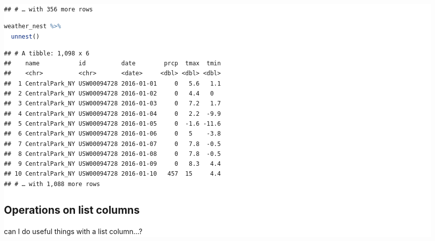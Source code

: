     ## # … with 356 more rows

``` r
weather_nest %>% 
  unnest()
```

    ## # A tibble: 1,098 x 6
    ##    name           id          date        prcp  tmax  tmin
    ##    <chr>          <chr>       <date>     <dbl> <dbl> <dbl>
    ##  1 CentralPark_NY USW00094728 2016-01-01     0   5.6   1.1
    ##  2 CentralPark_NY USW00094728 2016-01-02     0   4.4   0  
    ##  3 CentralPark_NY USW00094728 2016-01-03     0   7.2   1.7
    ##  4 CentralPark_NY USW00094728 2016-01-04     0   2.2  -9.9
    ##  5 CentralPark_NY USW00094728 2016-01-05     0  -1.6 -11.6
    ##  6 CentralPark_NY USW00094728 2016-01-06     0   5    -3.8
    ##  7 CentralPark_NY USW00094728 2016-01-07     0   7.8  -0.5
    ##  8 CentralPark_NY USW00094728 2016-01-08     0   7.8  -0.5
    ##  9 CentralPark_NY USW00094728 2016-01-09     0   8.3   4.4
    ## 10 CentralPark_NY USW00094728 2016-01-10   457  15     4.4
    ## # … with 1,088 more rows

## Operations on list columns

can I do useful things with a list column…?
